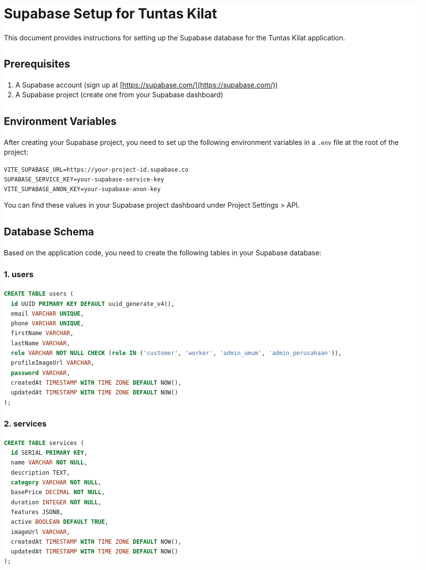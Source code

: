 # Supabase Setup for Tuntas Kilat

This document provides instructions for setting up the Supabase database for the Tuntas Kilat application.

## Prerequisites

1. A Supabase account (sign up at [https://supabase.com/](https://supabase.com/))
2. A Supabase project (create one from your Supabase dashboard)

## Environment Variables

After creating your Supabase project, you need to set up the following environment variables in a `.env` file at the root of the project:

```
VITE_SUPABASE_URL=https://your-project-id.supabase.co
SUPABASE_SERVICE_KEY=your-supabase-service-key
VITE_SUPABASE_ANON_KEY=your-supabase-anon-key
```

You can find these values in your Supabase project dashboard under Project Settings > API.

## Database Schema

Based on the application code, you need to create the following tables in your Supabase database:

### 1. users

```sql
CREATE TABLE users (
  id UUID PRIMARY KEY DEFAULT uuid_generate_v4(),
  email VARCHAR UNIQUE,
  phone VARCHAR UNIQUE,
  firstName VARCHAR,
  lastName VARCHAR,
  role VARCHAR NOT NULL CHECK (role IN ('customer', 'worker', 'admin_umum', 'admin_perusahaan')),
  profileImageUrl VARCHAR,
  password VARCHAR,
  createdAt TIMESTAMP WITH TIME ZONE DEFAULT NOW(),
  updatedAt TIMESTAMP WITH TIME ZONE DEFAULT NOW()
);
```

### 2. services

```sql
CREATE TABLE services (
  id SERIAL PRIMARY KEY,
  name VARCHAR NOT NULL,
  description TEXT,
  category VARCHAR NOT NULL,
  basePrice DECIMAL NOT NULL,
  duration INTEGER NOT NULL,
  features JSONB,
  active BOOLEAN DEFAULT TRUE,
  imageUrl VARCHAR,
  createdAt TIMESTAMP WITH TIME ZONE DEFAULT NOW(),
  updatedAt TIMESTAMP WITH TIME ZONE DEFAULT NOW()
);
```
